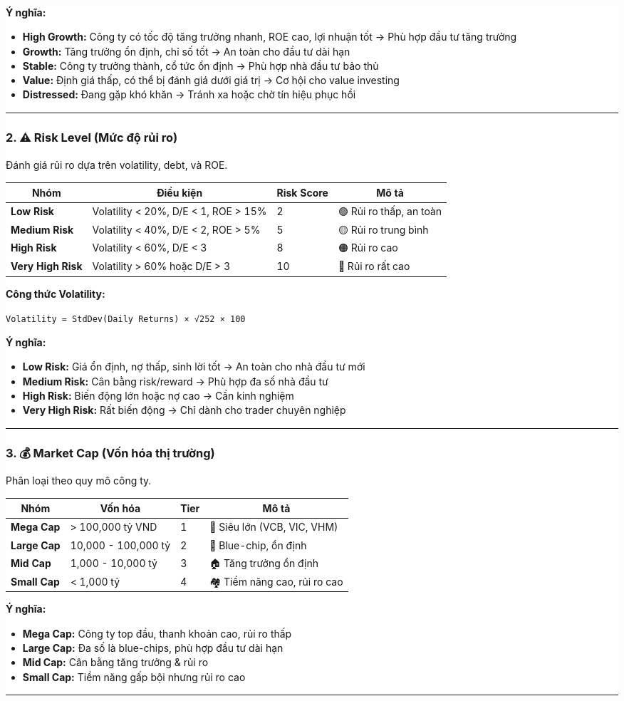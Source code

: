 **Ý nghĩa:**
- **High Growth:** Công ty có tốc độ tăng trưởng nhanh, ROE cao, lợi nhuận tốt → Phù hợp đầu tư tăng trưởng
- **Growth:** Tăng trưởng ổn định, chỉ số tốt → An toàn cho đầu tư dài hạn
- **Stable:** Công ty trưởng thành, cổ tức ổn định → Phù hợp nhà đầu tư bảo thủ
- **Value:** Định giá thấp, có thể bị đánh giá dưới giá trị → Cơ hội cho value investing
- **Distressed:** Đang gặp khó khăn → Tránh xa hoặc chờ tín hiệu phục hồi

---

### **2. ⚠️ Risk Level (Mức độ rủi ro)**

Đánh giá rủi ro dựa trên volatility, debt, và ROE.

| Nhóm | Điều kiện | Risk Score | Mô tả |
|------|-----------|------------|-------|
| **Low Risk** | Volatility < 20%, D/E < 1, ROE > 15% | 2 | 🟢 Rủi ro thấp, an toàn |
| **Medium Risk** | Volatility < 40%, D/E < 2, ROE > 5% | 5 | 🟡 Rủi ro trung bình |
| **High Risk** | Volatility < 60%, D/E < 3 | 8 | 🟠 Rủi ro cao |
| **Very High Risk** | Volatility > 60% hoặc D/E > 3 | 10 | 🔴 Rủi ro rất cao |

**Công thức Volatility:**
```
Volatility = StdDev(Daily Returns) × √252 × 100
```

**Ý nghĩa:**
- **Low Risk:** Giá ổn định, nợ thấp, sinh lời tốt → An toàn cho nhà đầu tư mới
- **Medium Risk:** Cân bằng risk/reward → Phù hợp đa số nhà đầu tư
- **High Risk:** Biến động lớn hoặc nợ cao → Cần kinh nghiệm
- **Very High Risk:** Rất biến động → Chỉ dành cho trader chuyên nghiệp

---

### **3. 💰 Market Cap (Vốn hóa thị trường)**

Phân loại theo quy mô công ty.

| Nhóm | Vốn hóa | Tier | Mô tả |
|------|---------|------|-------|
| **Mega Cap** | > 100,000 tỷ VND | 1 | 🏢 Siêu lớn (VCB, VIC, VHM) |
| **Large Cap** | 10,000 - 100,000 tỷ | 2 | 🏪 Blue-chip, ổn định |
| **Mid Cap** | 1,000 - 10,000 tỷ | 3 | 🏠 Tăng trưởng ổn định |
| **Small Cap** | < 1,000 tỷ | 4 | 🏘️ Tiềm năng cao, rủi ro cao |

**Ý nghĩa:**
- **Mega Cap:** Công ty top đầu, thanh khoản cao, rủi ro thấp
- **Large Cap:** Đa số là blue-chips, phù hợp đầu tư dài hạn
- **Mid Cap:** Cân bằng tăng trưởng & rủi ro
- **Small Cap:** Tiềm năng gấp bội nhưng rủi ro cao

---